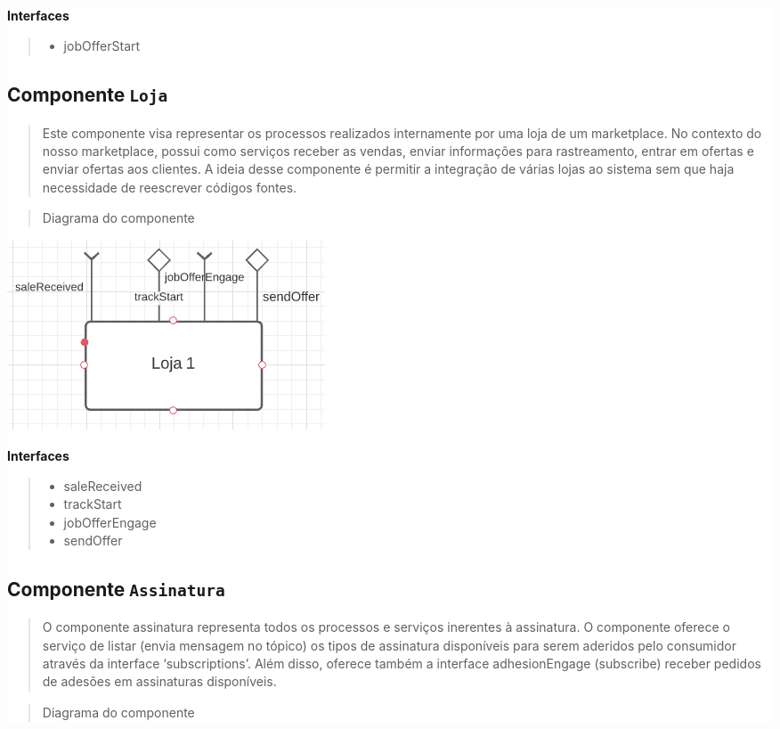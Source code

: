 **Interfaces**
> - jobOfferStart
 
## Componente `Loja`
 
> Este componente visa representar os processos realizados internamente por uma loja de um marketplace. No contexto do nosso marketplace, possui como serviços receber as vendas, enviar informações para rastreamento, entrar em ofertas e enviar ofertas aos clientes. A ideia desse componente é permitir a integração de várias lojas ao sistema sem que haja necessidade de reescrever códigos fontes.
 
> Diagrama do componente

![JobOfferStart](images/diagrama-loja.png)
 
**Interfaces**
> - saleReceived
> - trackStart
> - jobOfferEngage
> - sendOffer
 
## Componente `Assinatura`
> O componente assinatura representa todos os processos e serviços inerentes à assinatura. O componente oferece o serviço de listar (envia mensagem no tópico) os tipos de assinatura disponíveis para serem aderidos pelo consumidor através da interface ‘subscriptions’. Além disso, oferece também a interface adhesionEngage (subscribe) receber pedidos de adesões em assinaturas disponíveis.
 
> Diagrama do componente
 